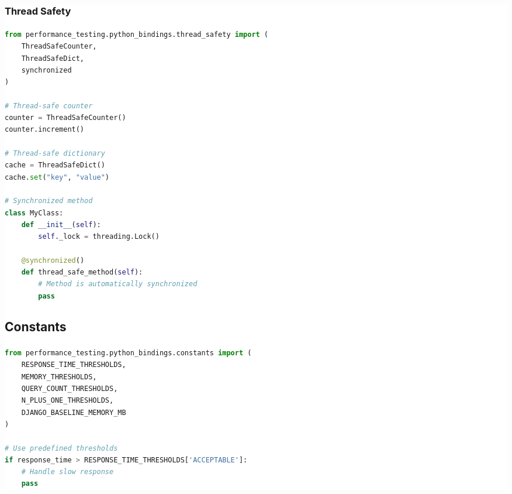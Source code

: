 ### Thread Safety

```python
from performance_testing.python_bindings.thread_safety import (
    ThreadSafeCounter,
    ThreadSafeDict,
    synchronized
)

# Thread-safe counter
counter = ThreadSafeCounter()
counter.increment()

# Thread-safe dictionary
cache = ThreadSafeDict()
cache.set("key", "value")

# Synchronized method
class MyClass:
    def __init__(self):
        self._lock = threading.Lock()
    
    @synchronized()
    def thread_safe_method(self):
        # Method is automatically synchronized
        pass
```

## Constants

```python
from performance_testing.python_bindings.constants import (
    RESPONSE_TIME_THRESHOLDS,
    MEMORY_THRESHOLDS,
    QUERY_COUNT_THRESHOLDS,
    N_PLUS_ONE_THRESHOLDS,
    DJANGO_BASELINE_MEMORY_MB
)

# Use predefined thresholds
if response_time > RESPONSE_TIME_THRESHOLDS['ACCEPTABLE']:
    # Handle slow response
    pass
```
